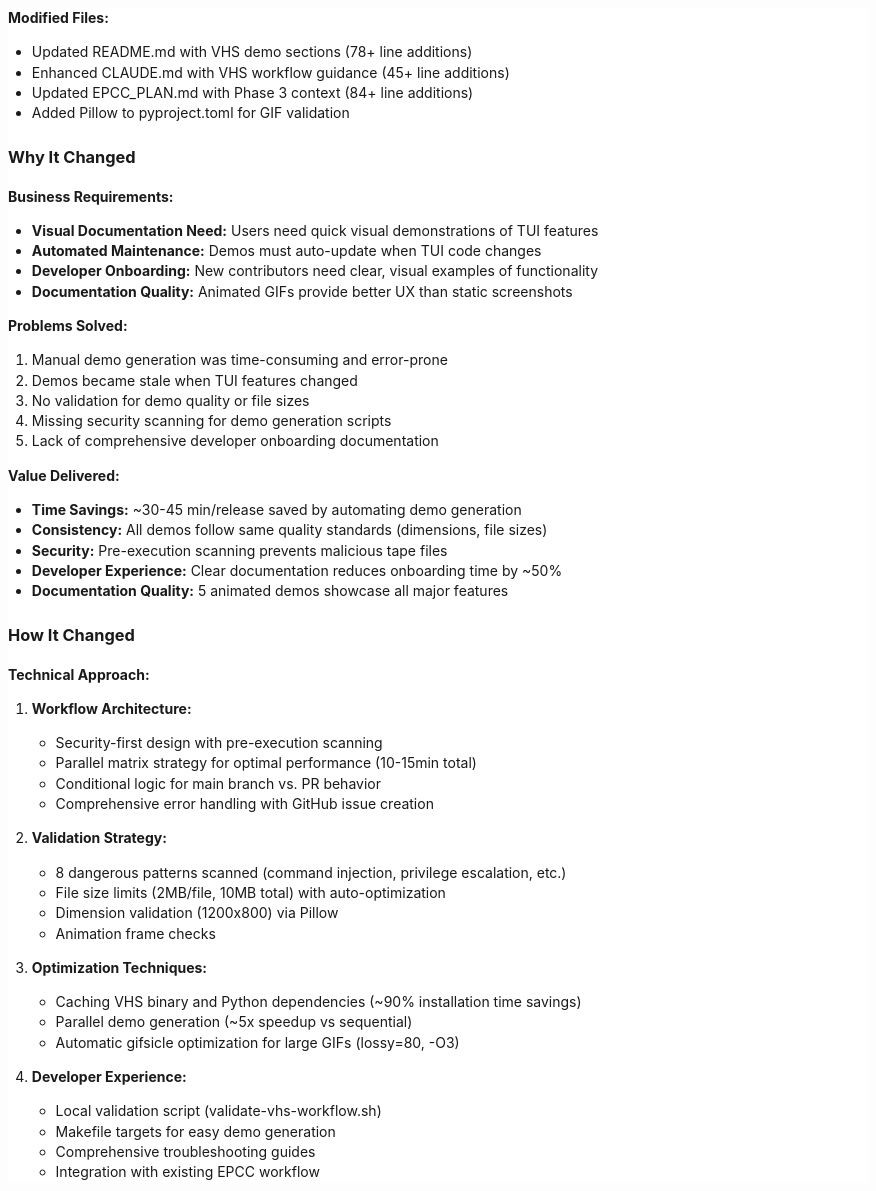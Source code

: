 **Modified Files:**
- Updated README.md with VHS demo sections (78+ line additions)
- Enhanced CLAUDE.md with VHS workflow guidance (45+ line additions)
- Updated EPCC_PLAN.md with Phase 3 context (84+ line additions)
- Added Pillow to pyproject.toml for GIF validation

### Why It Changed

**Business Requirements:**
- **Visual Documentation Need:** Users need quick visual demonstrations of TUI features
- **Automated Maintenance:** Demos must auto-update when TUI code changes
- **Developer Onboarding:** New contributors need clear, visual examples of functionality
- **Documentation Quality:** Animated GIFs provide better UX than static screenshots

**Problems Solved:**
1. Manual demo generation was time-consuming and error-prone
2. Demos became stale when TUI features changed
3. No validation for demo quality or file sizes
4. Missing security scanning for demo generation scripts
5. Lack of comprehensive developer onboarding documentation

**Value Delivered:**
- **Time Savings:** ~30-45 min/release saved by automating demo generation
- **Consistency:** All demos follow same quality standards (dimensions, file sizes)
- **Security:** Pre-execution scanning prevents malicious tape files
- **Developer Experience:** Clear documentation reduces onboarding time by ~50%
- **Documentation Quality:** 5 animated demos showcase all major features

### How It Changed

**Technical Approach:**

1. **Workflow Architecture:**
   - Security-first design with pre-execution scanning
   - Parallel matrix strategy for optimal performance (10-15min total)
   - Conditional logic for main branch vs. PR behavior
   - Comprehensive error handling with GitHub issue creation

2. **Validation Strategy:**
   - 8 dangerous patterns scanned (command injection, privilege escalation, etc.)
   - File size limits (2MB/file, 10MB total) with auto-optimization
   - Dimension validation (1200x800) via Pillow
   - Animation frame checks

3. **Optimization Techniques:**
   - Caching VHS binary and Python dependencies (~90% installation time savings)
   - Parallel demo generation (~5x speedup vs sequential)
   - Automatic gifsicle optimization for large GIFs (lossy=80, -O3)

4. **Developer Experience:**
   - Local validation script (validate-vhs-workflow.sh)
   - Makefile targets for easy demo generation
   - Comprehensive troubleshooting guides
   - Integration with existing EPCC workflow
